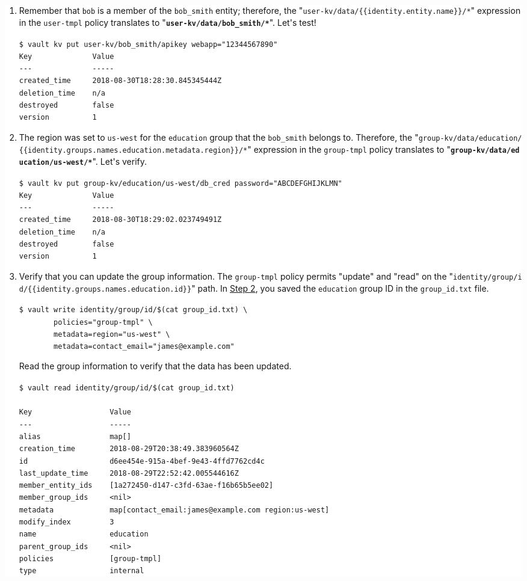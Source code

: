 1. Remember that `bob` is a member of the `bob_smith` entity; therefore, the
"`user-kv/data/{{identity.entity.name}}/*`" expression in the `user-tmpl` policy
translates to "**`user-kv/data/bob_smith/*`**". Let's test!

    ```plaintext
    $ vault kv put user-kv/bob_smith/apikey webapp="12344567890"
    Key              Value
    ---              -----
    created_time     2018-08-30T18:28:30.845345444Z
    deletion_time    n/a
    destroyed        false
    version          1
    ```

1. The region was set to `us-west` for the `education` group that the
`bob_smith` belongs to. Therefore, the
"`group-kv/data/education/{{identity.groups.names.education.metadata.region}}/*`"
expression in the `group-tmpl` policy translates to
"**`group-kv/data/education/us-west/*`**". Let's verify.

    ```plaintext
    $ vault kv put group-kv/education/us-west/db_cred password="ABCDEFGHIJKLMN"
    Key              Value
    ---              -----
    created_time     2018-08-30T18:29:02.023749491Z
    deletion_time    n/a
    destroyed        false
    version          1
    ```

1. Verify that you can update the group information. The `group-tmpl` policy
permits "update" and "read" on the
"`identity/group/id/{{identity.groups.names.education.id}}`" path. In [Step
2](#step2), you saved the `education` group ID in the `group_id.txt` file.

    ```plaintext
    $ vault write identity/group/id/$(cat group_id.txt) \
            policies="group-tmpl" \
            metadata=region="us-west" \
            metadata=contact_email="james@example.com"
    ```

    Read the group information to verify that the data has been updated.

    ```plaintext
    $ vault read identity/group/id/$(cat group_id.txt)

    Key                  Value
    ---                  -----
    alias                map[]
    creation_time        2018-08-29T20:38:49.383960564Z
    id                   d6ee454e-915a-4bef-9e43-4ffd7762cd4c
    last_update_time     2018-08-29T22:52:42.005544616Z
    member_entity_ids    [1a272450-d147-c3fd-63ae-f16b65b5ee02]
    member_group_ids     <nil>
    metadata             map[contact_email:james@example.com region:us-west]
    modify_index         3
    name                 education
    parent_group_ids     <nil>
    policies             [group-tmpl]
    type                 internal
    ```
